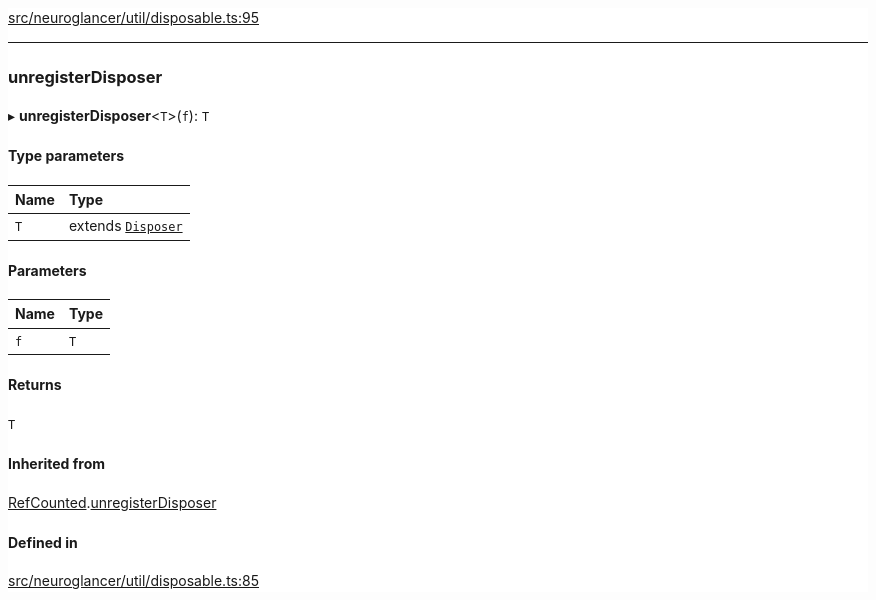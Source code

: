 [src/neuroglancer/util/disposable.ts:95](https://github.com/ActiveBrainAtlas2/neuroglancer/blob/91617476/src/neuroglancer/util/disposable.ts#L95)

___

### unregisterDisposer

▸ **unregisterDisposer**<`T`\>(`f`): `T`

#### Type parameters

| Name | Type |
| :------ | :------ |
| `T` | extends [`Disposer`](../modules/neuroglancer_util_disposable.md#disposer) |

#### Parameters

| Name | Type |
| :------ | :------ |
| `f` | `T` |

#### Returns

`T`

#### Inherited from

[RefCounted](neuroglancer_util_disposable.RefCounted.md).[unregisterDisposer](neuroglancer_util_disposable.RefCounted.md#unregisterdisposer)

#### Defined in

[src/neuroglancer/util/disposable.ts:85](https://github.com/ActiveBrainAtlas2/neuroglancer/blob/91617476/src/neuroglancer/util/disposable.ts#L85)
